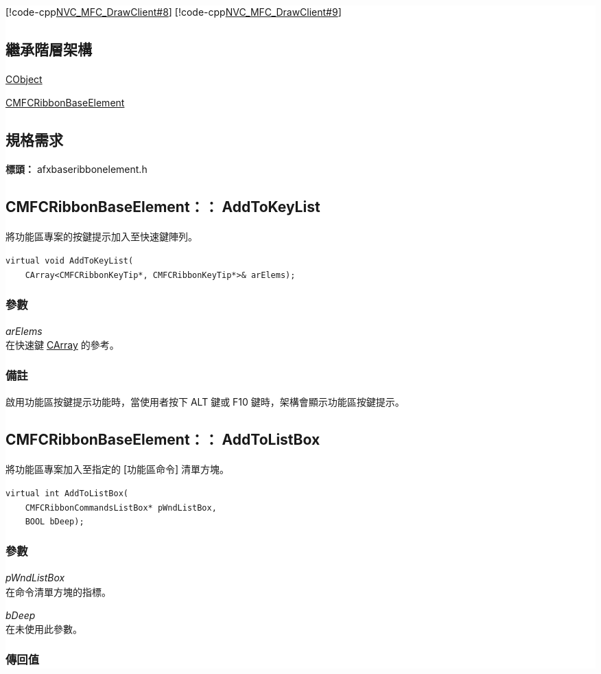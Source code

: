 [!code-cpp[NVC_MFC_DrawClient#8](../../mfc/reference/codesnippet/cpp/cmfcribbonbaseelement-class_1.cpp)]
[!code-cpp[NVC_MFC_DrawClient#9](../../mfc/reference/codesnippet/cpp/cmfcribbonbaseelement-class_2.cpp)]

## <a name="inheritance-hierarchy"></a>繼承階層架構

[CObject](../../mfc/reference/cobject-class.md)

[CMFCRibbonBaseElement](../../mfc/reference/cmfcribbonbaseelement-class.md)

## <a name="requirements"></a>規格需求

**標頭：** afxbaseribbonelement.h

## <a name="cmfcribbonbaseelementaddtokeylist"></a><a name="addtokeylist"></a> CMFCRibbonBaseElement：： AddToKeyList

將功能區專案的按鍵提示加入至快速鍵陣列。

```
virtual void AddToKeyList(
    CArray<CMFCRibbonKeyTip*, CMFCRibbonKeyTip*>& arElems);
```

### <a name="parameters"></a>參數

*arElems*<br/>
在快速鍵 [CArray](../../mfc/reference/carray-class.md) 的參考。

### <a name="remarks"></a>備註

啟用功能區按鍵提示功能時，當使用者按下 ALT 鍵或 F10 鍵時，架構會顯示功能區按鍵提示。

## <a name="cmfcribbonbaseelementaddtolistbox"></a><a name="addtolistbox"></a> CMFCRibbonBaseElement：： AddToListBox

將功能區專案加入至指定的 [功能區命令] 清單方塊。

```
virtual int AddToListBox(
    CMFCRibbonCommandsListBox* pWndListBox,
    BOOL bDeep);
```

### <a name="parameters"></a>參數

*pWndListBox*<br/>
在命令清單方塊的指標。

*bDeep*<br/>
在未使用此參數。

### <a name="return-value"></a>傳回值

